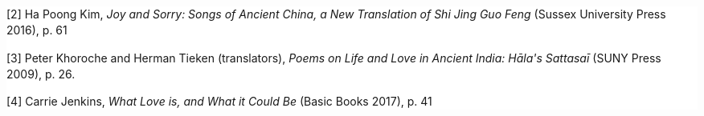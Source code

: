 [2] Ha Poong Kim, *Joy and Sorry: Songs of Ancient China, a New Translation of Shi Jing Guo Feng* (Sussex University Press 2016), p. 61

[3]  Peter Khoroche and Herman Tieken (translators), *Poems on Life and Love in Ancient India: Hāla's Sattasaī* (SUNY Press 2009), p. 26.

[4] Carrie Jenkins, *What Love is, and What it Could Be* (Basic Books 2017), p. 41
